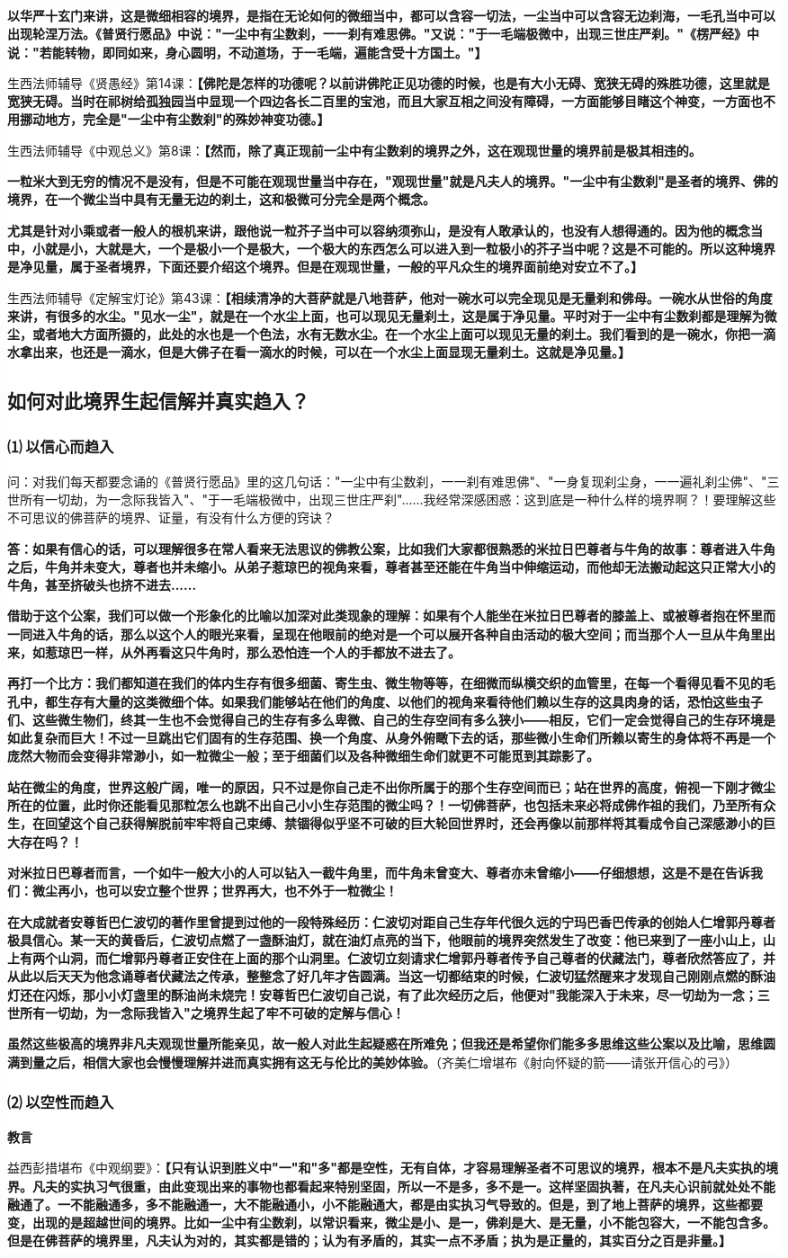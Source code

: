 **以华严十玄门来讲，这是微细相容的境界，是指在无论如何的微细当中，都可以含容一切法，一尘当中可以含容无边刹海，一毛孔当中可以出现轮涅万法。《普贤行愿品》中说："一尘中有尘数刹，一一刹有难思佛。"又说："于一毛端极微中，出现三世庄严刹。"《楞严经》中说："若能转物，即同如来，身心圆明，不动道场，于一毛端，遍能含受十方国土。"】**

生西法师辅导《贤愚经》第14课：**【佛陀是怎样的功德呢？以前讲佛陀正见功德的时候，也是有大小无碍、宽狭无碍的殊胜功德，这里就是宽狭无碍。当时在祁树给孤独园当中显现一个四边各长二百里的宝池，而且大家互相之间没有障碍，一方面能够目睹这个神变，一方面也不用挪动地方，完全是"一尘中有尘数刹"的殊妙神变功德。】**

生西法师辅导《中观总义》第8课：**【然而，除了真正现前一尘中有尘数刹的境界之外，这在观现世量的境界前是极其相违的。**

**一粒米大到无穷的情况不是没有，但是不可能在观现世量当中存在，"观现世量"就是凡夫人的境界。"一尘中有尘数刹"是圣者的境界、佛的境界，在一个微尘当中具有无量无边的刹土，这和极微可分完全是两个概念。**

**尤其是针对小乘或者一般人的根机来讲，跟他说一粒芥子当中可以容纳须弥山，是没有人敢承认的，也没有人想得通的。因为他的概念当中，小就是小，大就是大，一个是极小一个是极大，一个极大的东西怎么可以进入到一粒极小的芥子当中呢？这是不可能的。所以这种境界是净见量，属于圣者境界，下面还要介绍这个境界。但是在观现世量，一般的平凡众生的境界面前绝对安立不了。】**

生西法师辅导《定解宝灯论》第43课：**【相续清净的大菩萨就是八地菩萨，他对一碗水可以完全现见是无量刹和佛母。一碗水从世俗的角度来讲，有很多的水尘。"见水一尘"，就是在一个水尘上面，也可以现见无量刹土，这是属于净见量。平时对于一尘中有尘数刹都是理解为微尘，或者地大方面所摄的，此处的水也是一个色法，水有无数水尘。在一个水尘上面可以现见无量的刹土。我们看到的是一碗水，你把一滴水拿出来，也还是一滴水，但是大佛子在看一滴水的时候，可以在一个水尘上面显现无量刹土。这就是净见量。】**

## 如何对此境界生起信解并真实趋入？

### ⑴ 以信心而趋入 

问：对我们每天都要念诵的《普贤行愿品》里的这几句话："一尘中有尘数刹，一一刹有难思佛"、"一身复现刹尘身，一一遍礼刹尘佛"、"三世所有一切劫，为一念际我皆入"、"于一毛端极微中，出现三世庄严刹"......我经常深感困惑：这到底是一种什么样的境界啊？！要理解这些不可思议的佛菩萨的境界、证量，有没有什么方便的窍诀？

**答：如果有信心的话，可以理解很多在常人看来无法思议的佛教公案，比如我们大家都很熟悉的米拉日巴尊者与牛角的故事：尊者进入牛角之后，牛角并未变大，尊者也并未缩小。从弟子惹琼巴的视角来看，尊者甚至还能在牛角当中伸缩运动，而他却无法搬动起这只正常大小的牛角，甚至挤破头也挤不进去......**

**借助于这个公案，我们可以做一个形象化的比喻以加深对此类现象的理解：如果有个人能坐在米拉日巴尊者的膝盖上、或被尊者抱在怀里而一同进入牛角的话，那么以这个人的眼光来看，呈现在他眼前的绝对是一个可以展开各种自由活动的极大空间；而当那个人一旦从牛角里出来，如惹琼巴一样，从外再看这只牛角时，那么恐怕连一个人的手都放不进去了。**

**再打一个比方：我们都知道在我们的体内生存有很多细菌、寄生虫、微生物等等，在细微而纵横交织的血管里，在每一个看得见看不见的毛孔中，都生存有大量的这类微细个体。如果我们能够站在他们的角度、以他们的视角来看待他们赖以生存的这具肉身的话，恐怕这些虫子们、这些微生物们，终其一生也不会觉得自己的生存有多么卑微、自己的生存空间有多么狭小——相反，它们一定会觉得自己的生存环境是如此复杂而巨大！不过一旦跳出它们固有的生存范围、换一个角度、从身外俯瞰下去的话，那些微小生命们所赖以寄生的身体将不再是一个庞然大物而会变得非常渺小，如一粒微尘一般；至于细菌们以及各种微细生命们就更不可能觅到其踪影了。**

**站在微尘的角度，世界这般广阔，唯一的原因，只不过是你自己走不出你所属于的那个生存空间而已；站在世界的高度，俯视一下刚才微尘所在的位置，此时你还能看见那粒怎么也跳不出自己小小生存范围的微尘吗？！一切佛菩萨，也包括未来必将成佛作祖的我们，乃至所有众生，在回望这个自己获得解脱前牢牢将自己束缚、禁锢得似乎坚不可破的巨大轮回世界时，还会再像以前那样将其看成令自己深感渺小的巨大存在吗？！**

**对米拉日巴尊者而言，一个如牛一般大小的人可以钻入一截牛角里，而牛角未曾变大、尊者亦未曾缩小——仔细想想，这是不是在告诉我们：微尘再小，也可以安立整个世界；世界再大，也不外于一粒微尘！**

**在大成就者安尊哲巴仁波切的著作里曾提到过他的一段特殊经历：仁波切对距自己生存年代很久远的宁玛巴香巴传承的创始人仁增郭丹尊者极具信心。某一天的黄昏后，仁波切点燃了一盏酥油灯，就在油灯点亮的当下，他眼前的境界突然发生了改变：他已来到了一座小山上，山上有两个山洞，而仁增郭丹尊者正安住在上面的那个山洞里。仁波切立刻请求仁增郭丹尊者传予自己尊者的伏藏法门，尊者欣然答应了，并从此以后天天为他念诵尊者伏藏法之传承，整整念了好几年才告圆满。当这一切都结束的时候，仁波切猛然醒来才发现自己刚刚点燃的酥油灯还在闪烁，那小小灯盏里的酥油尚未烧完！安尊哲巴仁波切自己说，有了此次经历之后，他便对"我能深入于未来，尽一切劫为一念；三世所有一切劫，为一念际我皆入"之境界生起了牢不可破的定解与信心！**

**虽然这些极高的境界非凡夫观现世量所能亲见，故一般人对此生起疑惑在所难免；但我还是希望你们能多多思维这些公案以及比喻，思维圆满到量之后，相信大家也会慢慢理解并进而真实拥有这无与伦比的美妙体验。**（齐美仁增堪布《射向怀疑的箭——请张开信心的弓》）

### ⑵ 以空性而趋入 

**教言**

益西彭措堪布《中观纲要》：**【只有认识到胜义中"一"和"多"都是空性，无有自体，才容易理解圣者不可思议的境界，根本不是凡夫实执的境界。凡夫的实执习气很重，由此变现出来的事物也都看起来特别坚固，所以一不是多，多不是一。这样坚固执著，在凡夫心识前就处处不能融通了。一不能融通多，多不能融通一，大不能融通小，小不能融通大，都是由实执习气导致的。但是，到了地上菩萨的境界，这些都要变，出现的是超越世间的境界。比如一尘中有尘数刹，以常识看来，微尘是小、是一，佛刹是大、是无量，小不能包容大，一不能包含多。但是在佛菩萨的境界里，凡夫认为对的，其实都是错的；认为有矛盾的，其实一点不矛盾；执为是正量的，其实百分之百是非量。】**
